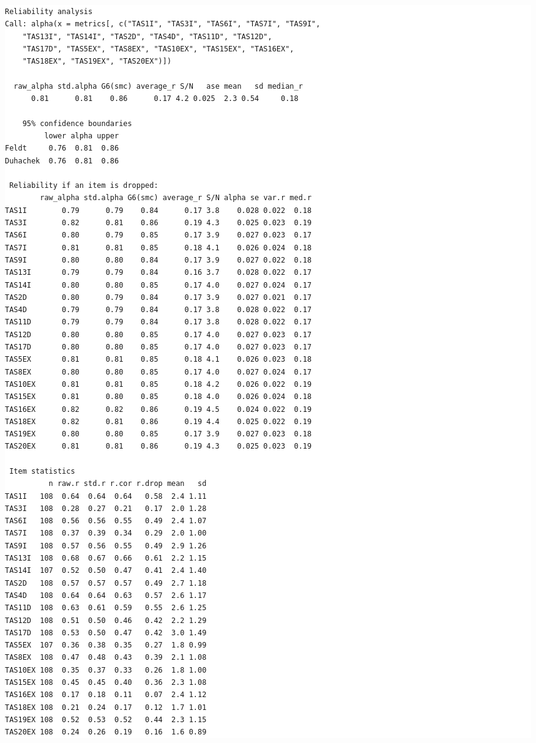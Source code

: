 
    Reliability analysis   
    Call: alpha(x = metrics[, c("TAS1I", "TAS3I", "TAS6I", "TAS7I", "TAS9I", 
        "TAS13I", "TAS14I", "TAS2D", "TAS4D", "TAS11D", "TAS12D", 
        "TAS17D", "TAS5EX", "TAS8EX", "TAS10EX", "TAS15EX", "TAS16EX", 
        "TAS18EX", "TAS19EX", "TAS20EX")])

      raw_alpha std.alpha G6(smc) average_r S/N   ase mean   sd median_r
          0.81      0.81    0.86      0.17 4.2 0.025  2.3 0.54     0.18

        95% confidence boundaries 
             lower alpha upper
    Feldt     0.76  0.81  0.86
    Duhachek  0.76  0.81  0.86

     Reliability if an item is dropped:
            raw_alpha std.alpha G6(smc) average_r S/N alpha se var.r med.r
    TAS1I        0.79      0.79    0.84      0.17 3.8    0.028 0.022  0.18
    TAS3I        0.82      0.81    0.86      0.19 4.3    0.025 0.023  0.19
    TAS6I        0.80      0.79    0.85      0.17 3.9    0.027 0.023  0.17
    TAS7I        0.81      0.81    0.85      0.18 4.1    0.026 0.024  0.18
    TAS9I        0.80      0.80    0.84      0.17 3.9    0.027 0.022  0.18
    TAS13I       0.79      0.79    0.84      0.16 3.7    0.028 0.022  0.17
    TAS14I       0.80      0.80    0.85      0.17 4.0    0.027 0.024  0.17
    TAS2D        0.80      0.79    0.84      0.17 3.9    0.027 0.021  0.17
    TAS4D        0.79      0.79    0.84      0.17 3.8    0.028 0.022  0.17
    TAS11D       0.79      0.79    0.84      0.17 3.8    0.028 0.022  0.17
    TAS12D       0.80      0.80    0.85      0.17 4.0    0.027 0.023  0.17
    TAS17D       0.80      0.80    0.85      0.17 4.0    0.027 0.023  0.17
    TAS5EX       0.81      0.81    0.85      0.18 4.1    0.026 0.023  0.18
    TAS8EX       0.80      0.80    0.85      0.17 4.0    0.027 0.024  0.17
    TAS10EX      0.81      0.81    0.85      0.18 4.2    0.026 0.022  0.19
    TAS15EX      0.81      0.80    0.85      0.18 4.0    0.026 0.024  0.18
    TAS16EX      0.82      0.82    0.86      0.19 4.5    0.024 0.022  0.19
    TAS18EX      0.82      0.81    0.86      0.19 4.4    0.025 0.022  0.19
    TAS19EX      0.80      0.80    0.85      0.17 3.9    0.027 0.023  0.18
    TAS20EX      0.81      0.81    0.86      0.19 4.3    0.025 0.023  0.19

     Item statistics 
              n raw.r std.r r.cor r.drop mean   sd
    TAS1I   108  0.64  0.64  0.64   0.58  2.4 1.11
    TAS3I   108  0.28  0.27  0.21   0.17  2.0 1.28
    TAS6I   108  0.56  0.56  0.55   0.49  2.4 1.07
    TAS7I   108  0.37  0.39  0.34   0.29  2.0 1.00
    TAS9I   108  0.57  0.56  0.55   0.49  2.9 1.26
    TAS13I  108  0.68  0.67  0.66   0.61  2.2 1.15
    TAS14I  107  0.52  0.50  0.47   0.41  2.4 1.40
    TAS2D   108  0.57  0.57  0.57   0.49  2.7 1.18
    TAS4D   108  0.64  0.64  0.63   0.57  2.6 1.17
    TAS11D  108  0.63  0.61  0.59   0.55  2.6 1.25
    TAS12D  108  0.51  0.50  0.46   0.42  2.2 1.29
    TAS17D  108  0.53  0.50  0.47   0.42  3.0 1.49
    TAS5EX  107  0.36  0.38  0.35   0.27  1.8 0.99
    TAS8EX  108  0.47  0.48  0.43   0.39  2.1 1.08
    TAS10EX 108  0.35  0.37  0.33   0.26  1.8 1.00
    TAS15EX 108  0.45  0.45  0.40   0.36  2.3 1.08
    TAS16EX 108  0.17  0.18  0.11   0.07  2.4 1.12
    TAS18EX 108  0.21  0.24  0.17   0.12  1.7 1.01
    TAS19EX 108  0.52  0.53  0.52   0.44  2.3 1.15
    TAS20EX 108  0.24  0.26  0.19   0.16  1.6 0.89

